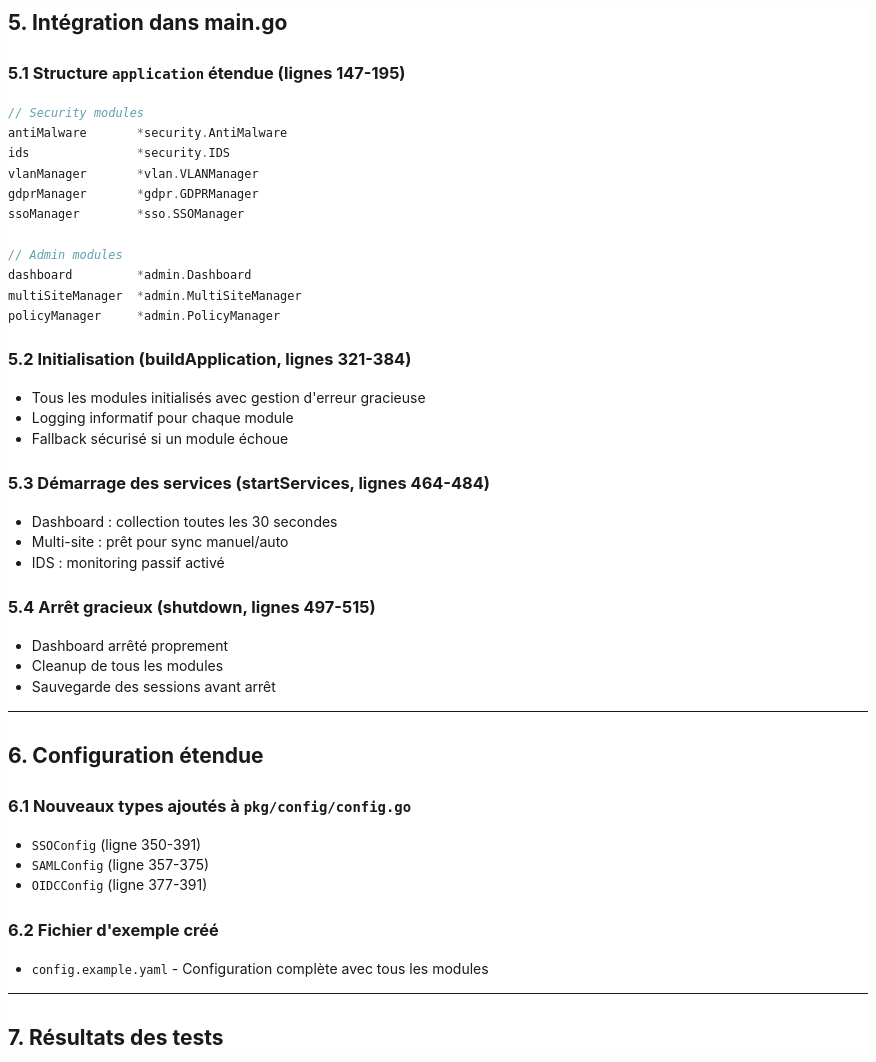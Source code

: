
## 5. Intégration dans main.go

### 5.1 Structure `application` étendue (lignes 147-195)
```go
// Security modules
antiMalware       *security.AntiMalware
ids               *security.IDS
vlanManager       *vlan.VLANManager
gdprManager       *gdpr.GDPRManager
ssoManager        *sso.SSOManager

// Admin modules
dashboard         *admin.Dashboard
multiSiteManager  *admin.MultiSiteManager
policyManager     *admin.PolicyManager
```

### 5.2 Initialisation (buildApplication, lignes 321-384)
- Tous les modules initialisés avec gestion d'erreur gracieuse
- Logging informatif pour chaque module
- Fallback sécurisé si un module échoue

### 5.3 Démarrage des services (startServices, lignes 464-484)
- Dashboard : collection toutes les 30 secondes
- Multi-site : prêt pour sync manuel/auto
- IDS : monitoring passif activé

### 5.4 Arrêt gracieux (shutdown, lignes 497-515)
- Dashboard arrêté proprement
- Cleanup de tous les modules
- Sauvegarde des sessions avant arrêt

---

## 6. Configuration étendue

### 6.1 Nouveaux types ajoutés à `pkg/config/config.go`
- `SSOConfig` (ligne 350-391)
- `SAMLConfig` (ligne 357-375)
- `OIDCConfig` (ligne 377-391)

### 6.2 Fichier d'exemple créé
- `config.example.yaml` - Configuration complète avec tous les modules

---

## 7. Résultats des tests
